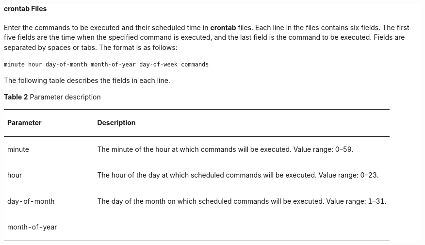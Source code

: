 #### crontab Files
Enter the commands to be executed and their scheduled time in **crontab** files. Each line in the files contains six fields. The first five fields are the time when the specified command is executed, and the last field is the command to be executed. Fields are separated by spaces or tabs. The format is as follows:

```
minute hour day-of-month month-of-year day-of-week commands
```

The following table describes the fields in each line.

**Table  2**  Parameter description

<a name="en-us_topic_0151921016_t7d97d1204fe249d7ae0a87b4cf9a9353"></a>
<table><thead align="left"><tr id="en-us_topic_0151921016_r1d8017a30f5648a19724518fbc502fba"><th class="cellrowborder" valign="top" width="23.31%" id="mcps1.2.3.1.1"><p id="en-us_topic_0151921016_a4efedc128af6418a9113b81b6bc45280"><a name="en-us_topic_0151921016_a4efedc128af6418a9113b81b6bc45280"></a><a name="en-us_topic_0151921016_a4efedc128af6418a9113b81b6bc45280"></a>Parameter</p>
</th>
<th class="cellrowborder" valign="top" width="76.69%" id="mcps1.2.3.1.2"><p id="en-us_topic_0151921016_a0aff089cd76f4ce8b57b3d78e2d5260c"><a name="en-us_topic_0151921016_a0aff089cd76f4ce8b57b3d78e2d5260c"></a><a name="en-us_topic_0151921016_a0aff089cd76f4ce8b57b3d78e2d5260c"></a>Description</p>
</th>
</tr>
</thead>
<tbody><tr id="en-us_topic_0151921016_r818177ba8472416a8b1a3ad5da3993fe"><td class="cellrowborder" valign="top" width="23.31%" headers="mcps1.2.3.1.1 "><p id="en-us_topic_0151921016_ae9e45efeced0467fbcdb87cc563bbbc9"><a name="en-us_topic_0151921016_ae9e45efeced0467fbcdb87cc563bbbc9"></a><a name="en-us_topic_0151921016_ae9e45efeced0467fbcdb87cc563bbbc9"></a>minute</p>
</td>
<td class="cellrowborder" valign="top" width="76.69%" headers="mcps1.2.3.1.2 "><p id="en-us_topic_0151921016_a85a76e44d8f94ea0b0f3cdc347b64ea2"><a name="en-us_topic_0151921016_a85a76e44d8f94ea0b0f3cdc347b64ea2"></a><a name="en-us_topic_0151921016_a85a76e44d8f94ea0b0f3cdc347b64ea2"></a>The minute of the hour at which commands will be executed. Value range: 0–59.</p>
</td>
</tr>
<tr id="en-us_topic_0151921016_rb37d136bb14c4962a27c434fea54ca90"><td class="cellrowborder" valign="top" width="23.31%" headers="mcps1.2.3.1.1 "><p id="en-us_topic_0151921016_ada2b1d186b5746d0800d40771e987e58"><a name="en-us_topic_0151921016_ada2b1d186b5746d0800d40771e987e58"></a><a name="en-us_topic_0151921016_ada2b1d186b5746d0800d40771e987e58"></a>hour</p>
</td>
<td class="cellrowborder" valign="top" width="76.69%" headers="mcps1.2.3.1.2 "><p id="en-us_topic_0151921016_ac546d5a8e6874f948430fb1ae7b1a9b2"><a name="en-us_topic_0151921016_ac546d5a8e6874f948430fb1ae7b1a9b2"></a><a name="en-us_topic_0151921016_ac546d5a8e6874f948430fb1ae7b1a9b2"></a>The hour of the day at which scheduled commands will be executed. Value range: 0–23.</p>
</td>
</tr>
<tr id="en-us_topic_0151921016_r1fcedf929bd1479482bf2176f346918e"><td class="cellrowborder" valign="top" width="23.31%" headers="mcps1.2.3.1.1 "><p id="en-us_topic_0151921016_a2d366d6adae349ec82a24a9d6354543e"><a name="en-us_topic_0151921016_a2d366d6adae349ec82a24a9d6354543e"></a><a name="en-us_topic_0151921016_a2d366d6adae349ec82a24a9d6354543e"></a>day-of-month</p>
</td>
<td class="cellrowborder" valign="top" width="76.69%" headers="mcps1.2.3.1.2 "><p id="en-us_topic_0151921016_a614c715381cb4d7693b03fab8933e328"><a name="en-us_topic_0151921016_a614c715381cb4d7693b03fab8933e328"></a><a name="en-us_topic_0151921016_a614c715381cb4d7693b03fab8933e328"></a>The day of the month on which scheduled commands will be executed. Value range: 1–31.</p>
</td>
</tr>
<tr id="en-us_topic_0151921016_r162a1d415a5640b48e3ed0a711627afb"><td class="cellrowborder" valign="top" width="23.31%" headers="mcps1.2.3.1.1 "><p id="en-us_topic_0151921016_acc3a9f7fc87e478d9cc3969a712d806b"><a name="en-us_topic_0151921016_acc3a9f7fc87e478d9cc3969a712d806b"></a><a name="en-us_topic_0151921016_acc3a9f7fc87e478d9cc3969a712d806b"></a>month-of-year</p>
</td>